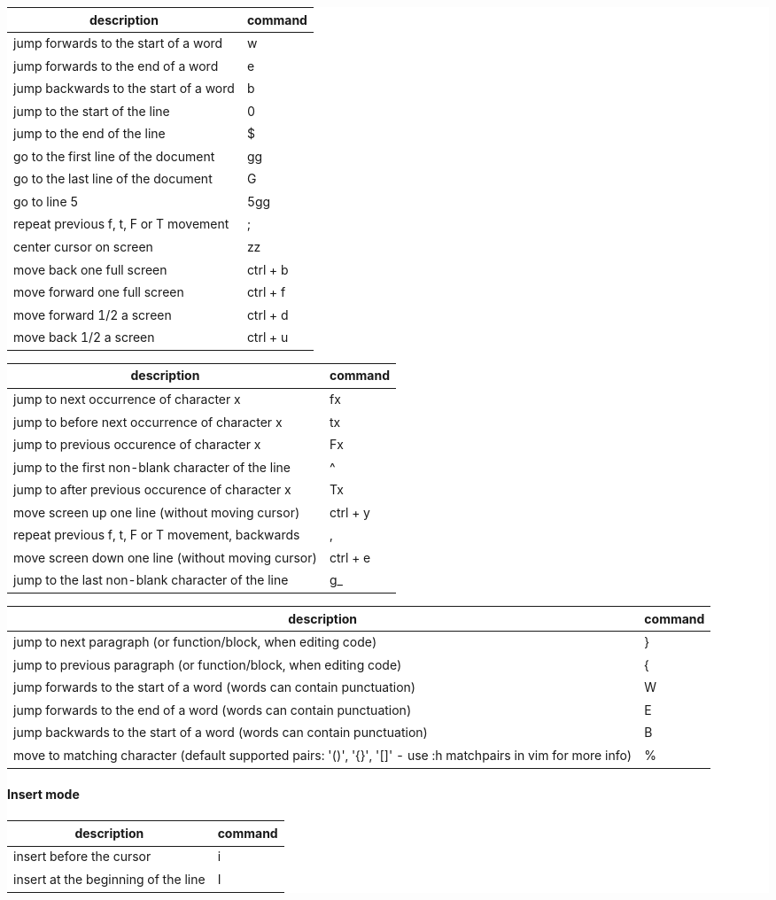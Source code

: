 | description | command |
| --- | --- |
| jump forwards to the start of a word  | w |
| jump forwards to the end of a word    | e |
| jump backwards to the start of a word | b |
| jump to the start of the line         | 0 |
| jump to the end of the line           | $ |
| go to the first line of the document  | gg |
| go to the last line of the document   | G |
| go to line 5                          | 5gg |
| repeat previous f, t, F or T movement | ; |
| center cursor on screen               | zz |
| move back one full screen             | ctrl + b |
| move forward one full screen          | ctrl + f |
| move forward 1/2 a screen             | ctrl + d |
| move back 1/2 a screen                | ctrl + u |

| description | command |
| --- | --- |
| jump to next occurrence of character x            | fx |
| jump to before next occurrence of character x     | tx |
| jump to previous occurence of character x         | Fx |
| jump to the first non-blank character of the line | ^ |
| jump to after previous occurence of character x   | Tx |
| move screen up one line (without moving cursor)   | ctrl + y |
| repeat previous f, t, F or T movement, backwards  | , |
| move screen down one line (without moving cursor) | ctrl + e |
| jump to the last non-blank character of the line  | g_ |

| description | command |
| --- | --- |
| jump to next paragraph (or function/block, when editing code)         | } |
| jump to previous paragraph (or function/block, when editing code)     | { |
| jump forwards to the start of a word (words can contain punctuation)  | W |
| jump forwards to the end of a word (words can contain punctuation)    | E |
| jump backwards to the start of a word (words can contain punctuation) | B |
| move to matching character (default supported pairs: '()', '{}', '[]' - use :h matchpairs in vim for more info) | % |
#### Insert mode
| description | command |
| --- | --- |
| insert before the cursor                                  | i        |
| insert at the beginning of the line                       | I        |